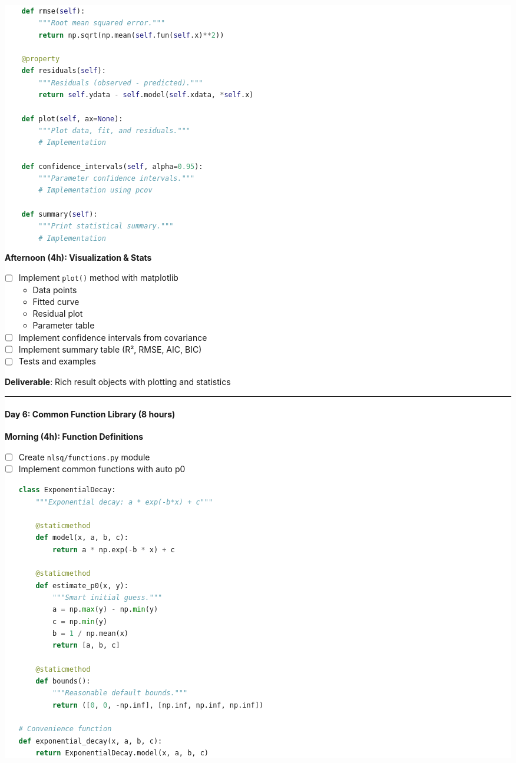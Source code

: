   ```python
      def rmse(self):
          """Root mean squared error."""
          return np.sqrt(np.mean(self.fun(self.x)**2))

      @property
      def residuals(self):
          """Residuals (observed - predicted)."""
          return self.ydata - self.model(self.xdata, *self.x)

      def plot(self, ax=None):
          """Plot data, fit, and residuals."""
          # Implementation

      def confidence_intervals(self, alpha=0.95):
          """Parameter confidence intervals."""
          # Implementation using pcov

      def summary(self):
          """Print statistical summary."""
          # Implementation
  ```

**Afternoon (4h): Visualization & Stats**
- [ ] Implement `plot()` method with matplotlib
  - Data points
  - Fitted curve
  - Residual plot
  - Parameter table
- [ ] Implement confidence intervals from covariance
- [ ] Implement summary table (R², RMSE, AIC, BIC)
- [ ] Tests and examples

**Deliverable**: Rich result objects with plotting and statistics

---

#### Day 6: Common Function Library (8 hours)

**Morning (4h): Function Definitions**
- [ ] Create `nlsq/functions.py` module
- [ ] Implement common functions with auto p0
  ```python
  class ExponentialDecay:
      """Exponential decay: a * exp(-b*x) + c"""

      @staticmethod
      def model(x, a, b, c):
          return a * np.exp(-b * x) + c

      @staticmethod
      def estimate_p0(x, y):
          """Smart initial guess."""
          a = np.max(y) - np.min(y)
          c = np.min(y)
          b = 1 / np.mean(x)
          return [a, b, c]

      @staticmethod
      def bounds():
          """Reasonable default bounds."""
          return ([0, 0, -np.inf], [np.inf, np.inf, np.inf])

  # Convenience function
  def exponential_decay(x, a, b, c):
      return ExponentialDecay.model(x, a, b, c)
  ```